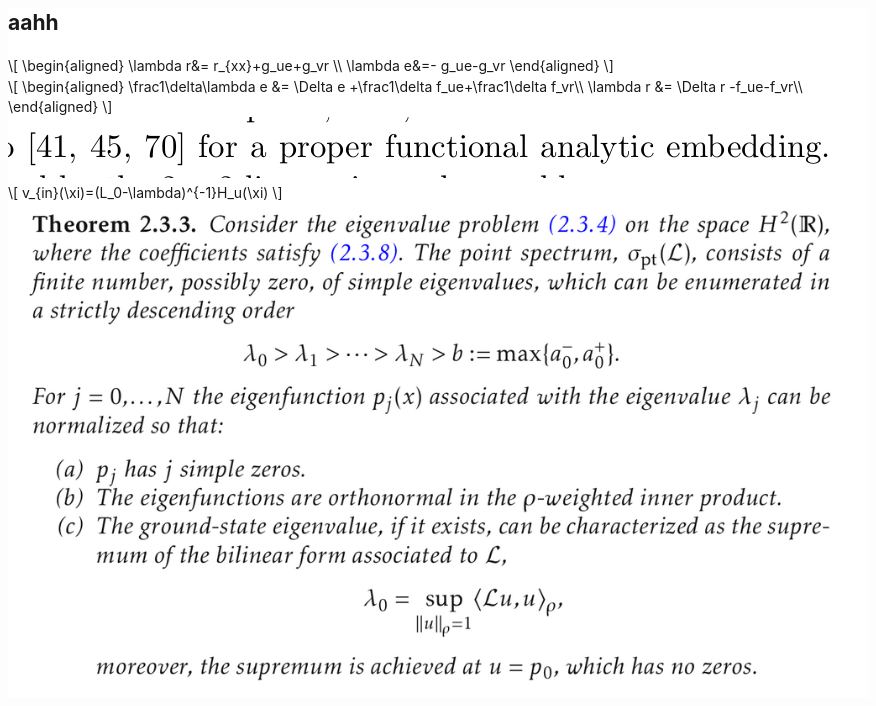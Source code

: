 


## aahh
<div class="math-container">\[
\begin{aligned}
\lambda r&= r_{xx}+g_ue+g_vr \\
\lambda e&=- g_ue-g_vr
\end{aligned}
\]</div>

<div class="math-container">\[
\begin{aligned}
\frac1\delta\lambda e &= \Delta e +\frac1\delta f_ue+\frac1\delta f_vr\\
\lambda r &= \Delta r -f_ue-f_vr\\
\end{aligned}
\]</div>












<img src="/assets/images/Pasted image 20240215174124.png" class="img-fluid rounded z-depth-1" alt="Pasted image 20240215174124.png">


<div class="math-container">\[
v_{in}(\xi)=(L_0-\lambda)^{-1}H_u(\xi)
\]</div>
<img src="/assets/images/Pasted image 20240216130223.png" class="img-fluid rounded z-depth-1" alt="Pasted image 20240216130223.png">
